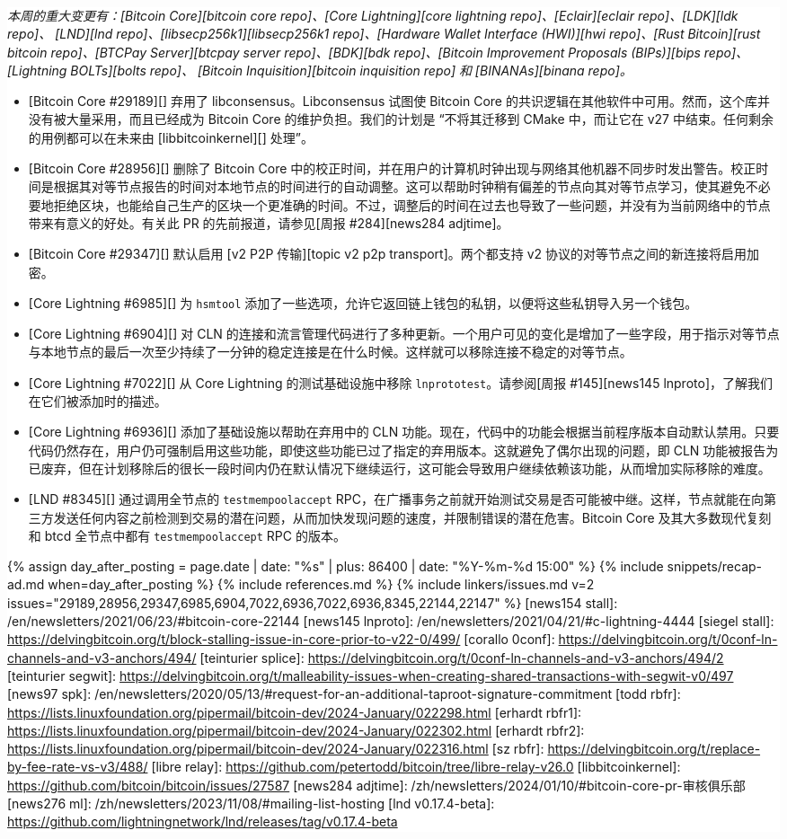 _本周的重大变更有：[Bitcoin Core][bitcoin core repo]、[Core
Lightning][core lightning repo]、[Eclair][eclair repo]、[LDK][ldk repo]、
[LND][lnd repo]、[libsecp256k1][libsecp256k1 repo]、[Hardware Wallet
Interface (HWI)][hwi repo]、[Rust Bitcoin][rust bitcoin repo]、[BTCPay
Server][btcpay server repo]、[BDK][bdk repo]、[Bitcoin Improvement
Proposals (BIPs)][bips repo]、[Lightning BOLTs][bolts repo]、
[Bitcoin Inquisition][bitcoin inquisition repo] 和 [BINANAs][binana
repo]。_

- [Bitcoin Core #29189][] 弃用了 libconsensus。Libconsensus 试图使 Bitcoin Core 的共识逻辑在其他软件中可用。然而，这个库并没有被大量采用，而且已经成为 Bitcoin Core 的维护负担。我们的计划是 “不将其迁移到 CMake 中，而让它在 v27 中结束。任何剩余的用例都可以在未来由 [libbitcoinkernel][] 处理”。

- [Bitcoin Core #28956][] 删除了 Bitcoin Core 中的校正时间，并在用户的计算机时钟出现与网络其他机器不同步时发出警告。校正时间是根据其对等节点报告的时间对本地节点的时间进行的自动调整。这可以帮助时钟稍有偏差的节点向其对等节点学习，使其避免不必要地拒绝区块，也能给自己生产的区块一个更准确的时间。不过，调整后的时间在过去也导致了一些问题，并没有为当前网络中的节点带来有意义的好处。有关此 PR 的先前报道，请参见[周报 #284][news284 adjtime]。

- [Bitcoin Core #29347][] 默认启用 [v2 P2P 传输][topic v2 p2p transport]。两个都支持 v2 协议的对等节点之间的新连接将启用加密。

- [Core Lightning #6985][] 为 `hsmtool` 添加了一些选项，允许它返回链上钱包的私钥，以便将这些私钥导入另一个钱包。

- [Core Lightning #6904][] 对 CLN 的连接和流言管理代码进行了多种更新。一个用户可见的变化是增加了一些字段，用于指示对等节点与本地节点的最后一次至少持续了一分钟的稳定连接是在什么时候。这样就可以移除连接不稳定的对等节点。

- [Core Lightning #7022][] 从 Core Lightning 的测试基础设施中移除 `lnprototest`。请参阅[周报 #145][news145 lnproto]，了解我们在它们被添加时的描述。

- [Core Lightning #6936][] 添加了基础设施以帮助在弃用中的 CLN 功能。现在，代码中的功能会根据当前程序版本自动默认禁用。只要代码仍然存在，用户仍可强制启用这些功能，即使这些功能已过了指定的弃用版本。这就避免了偶尔出现的问题，即 CLN 功能被报告为已废弃，但在计划移除后的很长一段时间内仍在默认情况下继续运行，这可能会导致用户继续依赖该功能，从而增加实际移除的难度。

- [LND #8345][] 通过调用全节点的 `testmempoolaccept` RPC，在广播事务之前就开始测试交易是否可能被中继。这样，节点就能在向第三方发送任何内容之前检测到交易的潜在问题，从而加快发现问题的速度，并限制错误的潜在危害。Bitcoin Core 及其大多数现代复刻和 btcd 全节点中都有 `testmempoolaccept` RPC 的版本。

{% assign day_after_posting = page.date | date: "%s" | plus: 86400 | date: "%Y-%m-%d 15:00" %}
{% include snippets/recap-ad.md when=day_after_posting %}
{% include references.md %}
{% include linkers/issues.md v=2 issues="29189,28956,29347,6985,6904,7022,6936,7022,6936,8345,22144,22147" %}
[news154 stall]: /en/newsletters/2021/06/23/#bitcoin-core-22144
[news145 lnproto]: /en/newsletters/2021/04/21/#c-lightning-4444
[siegel stall]: https://delvingbitcoin.org/t/block-stalling-issue-in-core-prior-to-v22-0/499/
[corallo 0conf]: https://delvingbitcoin.org/t/0conf-ln-channels-and-v3-anchors/494/
[teinturier splice]: https://delvingbitcoin.org/t/0conf-ln-channels-and-v3-anchors/494/2
[teinturier segwit]: https://delvingbitcoin.org/t/malleability-issues-when-creating-shared-transactions-with-segwit-v0/497
[news97 spk]: /en/newsletters/2020/05/13/#request-for-an-additional-taproot-signature-commitment
[todd rbfr]: https://lists.linuxfoundation.org/pipermail/bitcoin-dev/2024-January/022298.html
[erhardt rbfr1]: https://lists.linuxfoundation.org/pipermail/bitcoin-dev/2024-January/022302.html
[erhardt rbfr2]: https://lists.linuxfoundation.org/pipermail/bitcoin-dev/2024-January/022316.html
[sz rbfr]: https://delvingbitcoin.org/t/replace-by-fee-rate-vs-v3/488/
[libre relay]: https://github.com/petertodd/bitcoin/tree/libre-relay-v26.0
[libbitcoinkernel]: https://github.com/bitcoin/bitcoin/issues/27587
[news284 adjtime]: /zh/newsletters/2024/01/10/#bitcoin-core-pr-审核俱乐部
[news276 ml]: /zh/newsletters/2023/11/08/#mailing-list-hosting
[lnd v0.17.4-beta]: https://github.com/lightningnetwork/lnd/releases/tag/v0.17.4-beta
